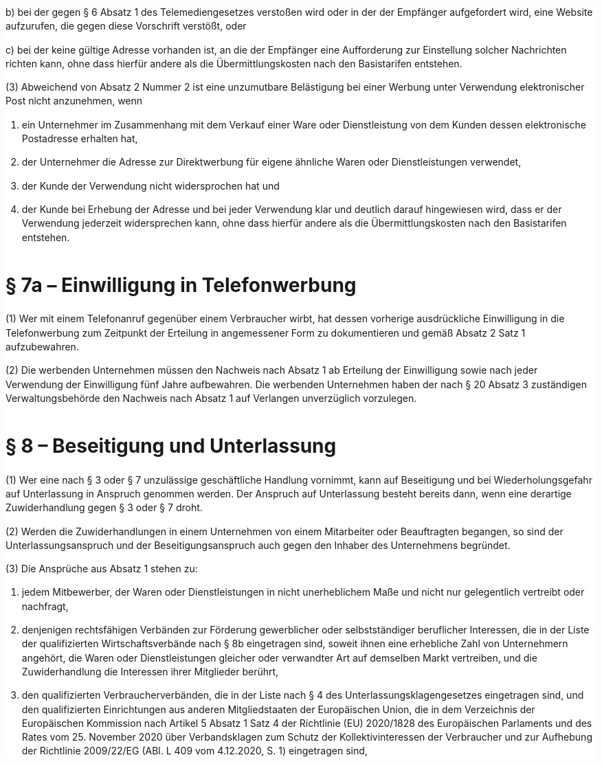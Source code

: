 b) bei der gegen § 6 Absatz 1 des Telemediengesetzes verstoßen wird oder in der der Empfänger aufgefordert wird, eine Website aufzurufen, die gegen diese Vorschrift verstößt, oder

c) bei der keine gültige Adresse vorhanden ist, an die der Empfänger eine Aufforderung zur Einstellung solcher Nachrichten richten kann, ohne dass hierfür andere als die Übermittlungskosten nach den Basistarifen entstehen.

(3) Abweichend von Absatz 2 Nummer 2 ist eine unzumutbare Belästigung bei einer Werbung unter Verwendung elektronischer Post nicht anzunehmen, wenn

1. ein Unternehmer im Zusammenhang mit dem Verkauf einer Ware oder Dienstleistung von dem Kunden dessen elektronische Postadresse erhalten hat,

2. der Unternehmer die Adresse zur Direktwerbung für eigene ähnliche Waren oder Dienstleistungen verwendet,

3. der Kunde der Verwendung nicht widersprochen hat und

4. der Kunde bei Erhebung der Adresse und bei jeder Verwendung klar und deutlich darauf hingewiesen wird, dass er der Verwendung jederzeit widersprechen kann, ohne dass hierfür andere als die Übermittlungskosten nach den Basistarifen entstehen.

# § 7a – Einwilligung in Telefonwerbung

(1) Wer mit einem Telefonanruf gegenüber einem Verbraucher wirbt, hat dessen vorherige ausdrückliche Einwilligung in die Telefonwerbung zum Zeitpunkt der Erteilung in angemessener Form zu dokumentieren und gemäß Absatz 2 Satz 1 aufzubewahren.

(2) Die werbenden Unternehmen müssen den Nachweis nach Absatz 1 ab Erteilung der Einwilligung sowie nach jeder Verwendung der Einwilligung fünf Jahre aufbewahren. Die werbenden Unternehmen haben der nach § 20 Absatz 3 zuständigen Verwaltungsbehörde den Nachweis nach Absatz 1 auf Verlangen unverzüglich vorzulegen.

# § 8 – Beseitigung und Unterlassung

(1) Wer eine nach § 3 oder § 7 unzulässige geschäftliche Handlung vornimmt, kann auf Beseitigung und bei Wiederholungsgefahr auf Unterlassung in Anspruch genommen werden. Der Anspruch auf Unterlassung besteht bereits dann, wenn eine derartige Zuwiderhandlung gegen § 3 oder § 7 droht.

(2) Werden die Zuwiderhandlungen in einem Unternehmen von einem Mitarbeiter oder Beauftragten begangen, so sind der Unterlassungsanspruch und der Beseitigungsanspruch auch gegen den Inhaber des Unternehmens begründet.

(3) Die Ansprüche aus Absatz 1 stehen zu:

1. jedem Mitbewerber, der Waren oder Dienstleistungen in nicht unerheblichem Maße und nicht nur gelegentlich vertreibt oder nachfragt,

2. denjenigen rechtsfähigen Verbänden zur Förderung gewerblicher oder selbstständiger beruflicher Interessen, die in der Liste der qualifizierten Wirtschaftsverbände nach § 8b eingetragen sind, soweit ihnen eine erhebliche Zahl von Unternehmern angehört, die Waren oder Dienstleistungen gleicher oder verwandter Art auf demselben Markt vertreiben, und die Zuwiderhandlung die Interessen ihrer Mitglieder berührt,

3. den qualifizierten Verbraucherverbänden, die in der Liste nach § 4 des Unterlassungsklagengesetzes eingetragen sind, und den qualifizierten Einrichtungen aus anderen Mitgliedstaaten der Europäischen Union, die in dem Verzeichnis der Europäischen Kommission nach Artikel 5 Absatz 1 Satz 4 der Richtlinie (EU) 2020/1828 des Europäischen Parlaments und des Rates vom 25. November 2020 über Verbandsklagen zum Schutz der Kollektivinteressen der Verbraucher und zur Aufhebung der Richtlinie 2009/22/EG (ABl. L 409 vom 4.12.2020, S. 1) eingetragen sind,
